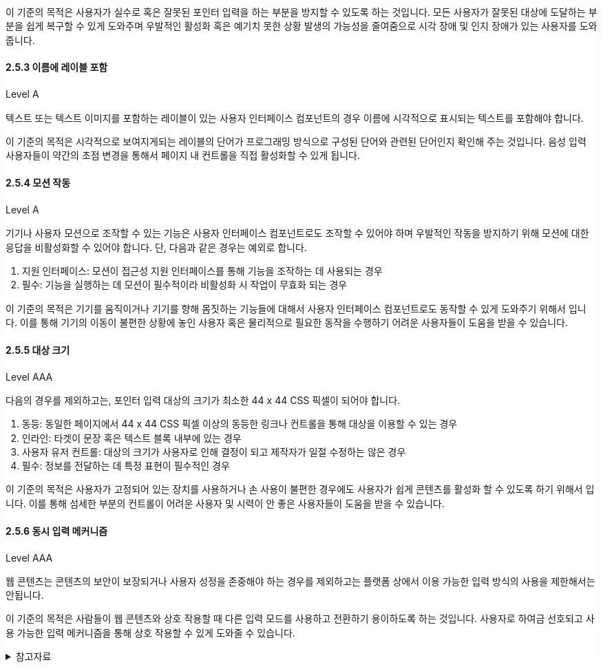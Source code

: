 이 기준의 목적은 사용자가 실수로 혹은 잘못된 포인터 입력을 하는 부분을 방지할 수 있도록 하는 것입니다.
모든 사용자가 잘못된 대상에 도달하는 부분을 쉽게 복구할 수 있게 도와주며 우발적인 활성화 혹은 예기치 못한 상황 발생의 가능성을 줄여줌으로 시각 장애 및 인지 장애가 있는 사용자를 도와줍니다.


#### 2.5.3 이름에 레이블 포함

Level A

텍스트 또는 텍스트 이미지를 포함하는 레이블이 있는 사용자 인터페이스 컴포넌트의 경우 이름에 시각적으로 표시되는 텍스트를 포함해야 합니다.

이 기준의 목적은 시각적으로 보여지게되는 레이블의 단어가 프로그래밍 방식으로 구성된 단어와 관련된 단어인지 확인해 주는 것입니다.
음성 입력 사용자들이 약간의 초점 변경을 통해서 페이지 내 컨트롤을 직접 활성화할 수 있게 됩니다.

#### 2.5.4 모션 작동

Level A

기기나 사용자 모션으로 조작할 수 있는 기능은 사용자 인터페이스 컴포넌트로도 조작할 수 있어야 하며 우발적인 작동을 방지하기 위해 모션에 대한 응답을 비활성화할 수 있어야 합니다. 단, 다음과 같은 경우는 예외로 합니다.
1. 지원 인터페이스: 모션이 접근성 지원 인터페이스를 통해 기능을 조작하는 데 사용되는 경우
2. 필수: 기능을 실행하는 데 모션이 필수적이라 비활성화 시 작업이 무효화 되는 경우

이 기준의 목적은 기기를 움직이거나 기기를 향해 몸짓하는 기능들에 대해서 사용자 인터페이스 컴포넌트로도 동작할 수 있게 도와주기 위해서 입니다.
이를 통해 기기의 이동이 불편한 상황에 놓인 사용자 혹은 물리적으로 필요한 동작을 수행하기 어려운 사용자들이 도움을 받을 수 있습니다.

#### 2.5.5 대상 크기

Level AAA

다음의 경우를 제외하고는, 포인터 입력 대상의 크기가 최소한 44 x 44 CSS 픽셀이 되어야 합니다.
1. 동등: 동일한 페이지에서 44 x 44 CSS 픽셀 이상의 동등한 링크나 컨트롤을 통해 대상을 이용할 수 있는 경우
2. 인라인: 타겟이 문장 혹은 텍스트 블록 내부에 있는 경우
3. 사용자 유저 컨트롤: 대상의 크기가 사용자로 인해 결정이 되고 제작자가 일절 수정하는 않은 경우
4. 필수: 정보를 전달하는 데 특정 표현이 필수적인 경우

이 기준의 목적은 사용자가 고정되어 있는 장치를 사용하거나 손 사용이 불편한 경우에도 사용자가 쉽게 콘텐츠를 활성화 할 수 있도록 하기 위해서 입니다.
이를 통해 섬세한 부분의 컨트롤이 어려운 사용자 및 시력이 안 좋은 사용자들이 도움을 받을 수 있습니다.

#### 2.5.6 동시 입력 메커니즘

Level AAA

웹 콘텐츠는 콘텐츠의 보안이 보장되거나 사용자 성정을 존중해야 하는 경우를 제외하고는 플랫폼 상에서 이용 가능한 입력 방식의 사용을 제한해서는 안됩니다.

이 기준의 목적은 사람들이 웹 콘텐츠와 상호 작용할 때 다른 입력 모드를 사용하고 전환하기 용이하도록 하는 것입니다. 
사용자로 하여금 선호되고 사용 가능한 입력 메커니즘을 통해 상호 작용할 수 있게 도와줄 수 있습니다.

<details><summary>참고자료</summary></details>